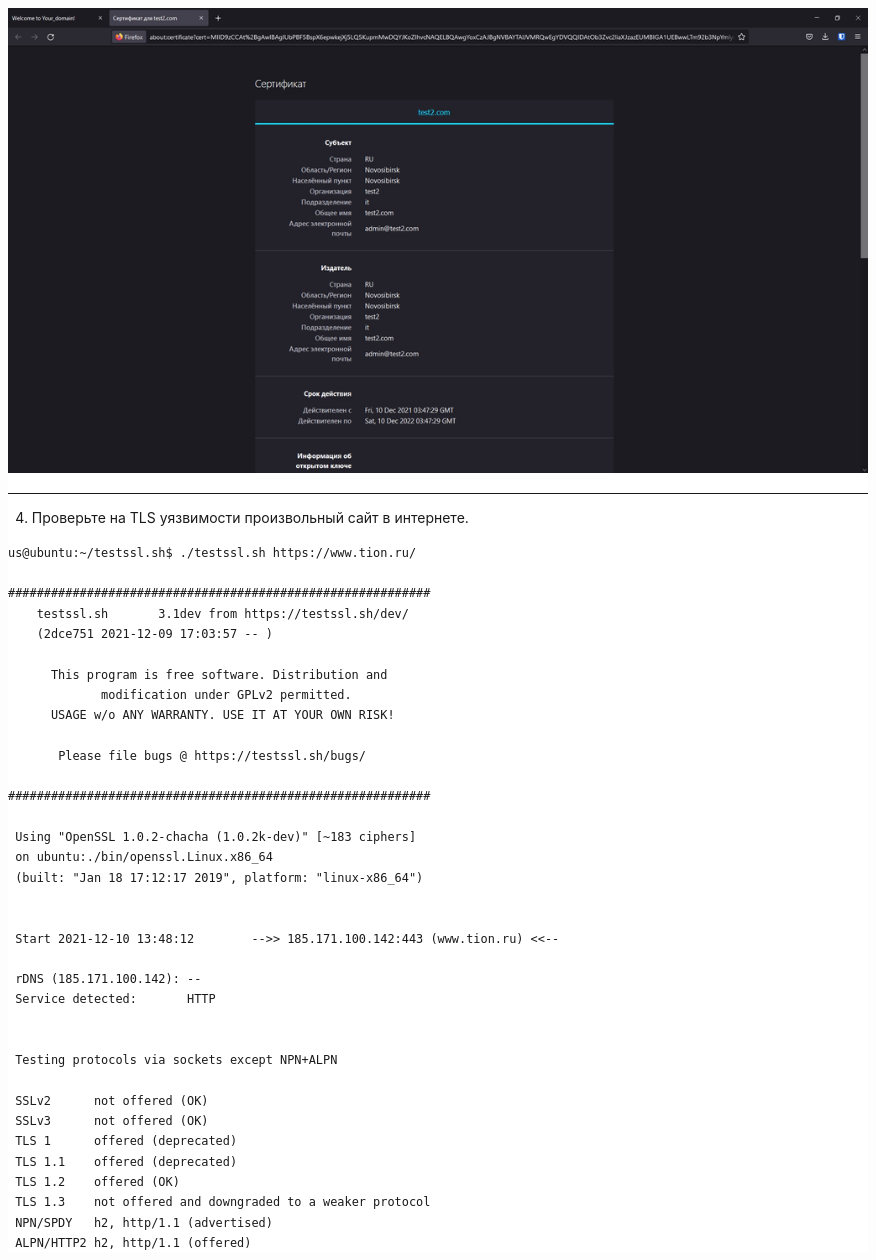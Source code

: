 ![Картинка с файлом cert](img/cert.jpg)

---
4. Проверьте на TLS уязвимости произвольный сайт в интернете.

```
us@ubuntu:~/testssl.sh$ ./testssl.sh https://www.tion.ru/

###########################################################
    testssl.sh       3.1dev from https://testssl.sh/dev/
    (2dce751 2021-12-09 17:03:57 -- )

      This program is free software. Distribution and
             modification under GPLv2 permitted.
      USAGE w/o ANY WARRANTY. USE IT AT YOUR OWN RISK!

       Please file bugs @ https://testssl.sh/bugs/

###########################################################

 Using "OpenSSL 1.0.2-chacha (1.0.2k-dev)" [~183 ciphers]
 on ubuntu:./bin/openssl.Linux.x86_64
 (built: "Jan 18 17:12:17 2019", platform: "linux-x86_64")


 Start 2021-12-10 13:48:12        -->> 185.171.100.142:443 (www.tion.ru) <<--

 rDNS (185.171.100.142): --
 Service detected:       HTTP


 Testing protocols via sockets except NPN+ALPN

 SSLv2      not offered (OK)
 SSLv3      not offered (OK)
 TLS 1      offered (deprecated)
 TLS 1.1    offered (deprecated)
 TLS 1.2    offered (OK)
 TLS 1.3    not offered and downgraded to a weaker protocol
 NPN/SPDY   h2, http/1.1 (advertised)
 ALPN/HTTP2 h2, http/1.1 (offered)
```